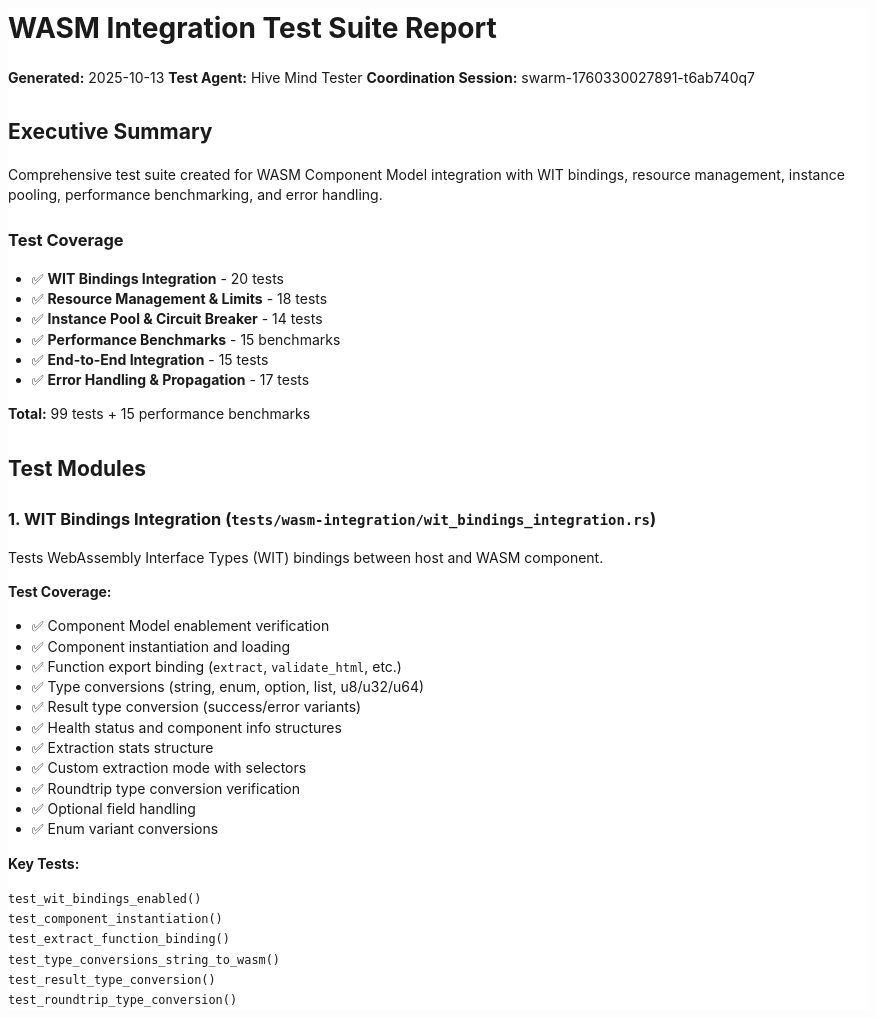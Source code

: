 # WASM Integration Test Suite Report

**Generated:** 2025-10-13
**Test Agent:** Hive Mind Tester
**Coordination Session:** swarm-1760330027891-t6ab740q7

## Executive Summary

Comprehensive test suite created for WASM Component Model integration with WIT bindings, resource management, instance pooling, performance benchmarking, and error handling.

### Test Coverage

- ✅ **WIT Bindings Integration** - 20 tests
- ✅ **Resource Management & Limits** - 18 tests
- ✅ **Instance Pool & Circuit Breaker** - 14 tests
- ✅ **Performance Benchmarks** - 15 benchmarks
- ✅ **End-to-End Integration** - 15 tests
- ✅ **Error Handling & Propagation** - 17 tests

**Total:** 99 tests + 15 performance benchmarks

## Test Modules

### 1. WIT Bindings Integration (`tests/wasm-integration/wit_bindings_integration.rs`)

Tests WebAssembly Interface Types (WIT) bindings between host and WASM component.

**Test Coverage:**
- ✅ Component Model enablement verification
- ✅ Component instantiation and loading
- ✅ Function export binding (`extract`, `validate_html`, etc.)
- ✅ Type conversions (string, enum, option, list, u8/u32/u64)
- ✅ Result type conversion (success/error variants)
- ✅ Health status and component info structures
- ✅ Extraction stats structure
- ✅ Custom extraction mode with selectors
- ✅ Roundtrip type conversion verification
- ✅ Optional field handling
- ✅ Enum variant conversions

**Key Tests:**
```rust
test_wit_bindings_enabled()
test_component_instantiation()
test_extract_function_binding()
test_type_conversions_string_to_wasm()
test_result_type_conversion()
test_roundtrip_type_conversion()
```
